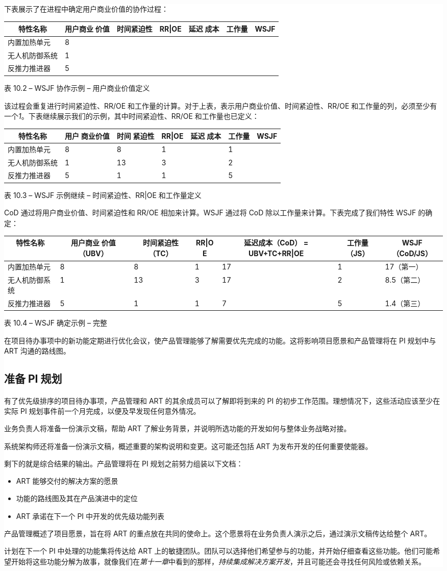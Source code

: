 下表展示了在进程中确定用户商业价值的协作过程：

| **特性名称** | **用户商业** **价值** | **时间紧迫性** | **RR&#124;OE** | **延迟** **成本** | **工作量** | **WSJF** |
| --- | --- | --- | --- | --- | --- | --- |
| 内置加热单元 | 8 |  |  |  |  |  |
| 无人机防御系统 | 1 |  |  |  |  |  |
| 反推力推进器 | 5 |  |  |  |  |  |

表 10.2 – WSJF 协作示例 – 用户商业价值定义

该过程会重复进行时间紧迫性、RR/OE 和工作量的计算。对于上表，表示用户商业价值、时间紧迫性、RR/OE 和工作量的列，必须至少有一个*1*。下表继续展示我们的示例，其中时间紧迫性、RR/OE 和工作量也已定义：

| **特性名称** | **用户** **商业价值** | **时间** **紧迫性** | **RR&#124;OE** | **延迟** **成本** | **工作量** | **WSJF** |
| --- | --- | --- | --- | --- | --- | --- |
| 内置加热单元 | 8 | 8 | 1 |  | 1 |  |
| 无人机防御系统 | 1 | 13 | 3 |  | 2 |  |
| 反推力推进器 | 5 | 1 | 1 |  | 5 |  |

表 10.3 – WSJF 示例继续 – 时间紧迫性、RR|OE 和工作量定义

CoD 通过将用户商业价值、时间紧迫性和 RR/OE 相加来计算。WSJF 通过将 CoD 除以工作量来计算。下表完成了我们特性 WSJF 的确定：

| **特性名称** | **用户商业** **价值（UBV）** | **时间紧迫性（TC）** | **RR&#124;OE** | **延迟成本（CoD） =** **UBV+TC+RR&#124;OE** | **工作量（JS）** | **WSJF（CoD/JS）** |
| --- | --- | --- | --- | --- | --- | --- |
| 内置加热单元 | 8 | 8 | 1 | 17 | 1 | 17（第一） |
| 无人机防御系统 | 1 | 13 | 3 | 17 | 2 | 8.5（第二） |
| 反推力推进器 | 5 | 1 | 1 | 7 | 5 | 1.4（第三） |

表 10.4 – WSJF 确定示例 – 完整

在项目待办事项中的新功能定期进行优化会议，使产品管理能够了解需要优先完成的功能。这将影响项目愿景和产品管理将在 PI 规划中与 ART 沟通的路线图。

## 准备 PI 规划

有了优先级排序的项目待办事项，产品管理和 ART 的其余成员可以了解即将到来的 PI 的初步工作范围。理想情况下，这些活动应该至少在实际 PI 规划事件前一个月完成，以便及早发现任何意外情况。

业务负责人将准备一份演示文稿，帮助 ART 了解业务背景，并说明所选功能的开发如何与整体业务战略对接。

系统架构师还将准备一份演示文稿，概述重要的架构说明和变更。这可能还包括 ART 为发布开发的任何重要使能器。

剩下的就是综合结果的输出。产品管理将在 PI 规划之前努力组装以下文档：

+   ART 能够交付的解决方案的愿景

+   功能的路线图及其在产品演进中的定位

+   ART 承诺在下一个 PI 中开发的优先级功能列表

产品管理概述了项目愿景，旨在将 ART 的重点放在共同的使命上。这个愿景将在业务负责人演示之后，通过演示文稿传达给整个 ART。

计划在下一个 PI 中处理的功能集将传达给 ART 上的敏捷团队。团队可以选择他们希望参与的功能，并开始仔细查看这些功能。他们可能希望开始将这些功能分解为故事，就像我们在*第十一章*中看到的那样，*持续集成解决方案开发*，并且可能还会寻找任何风险或依赖关系。
